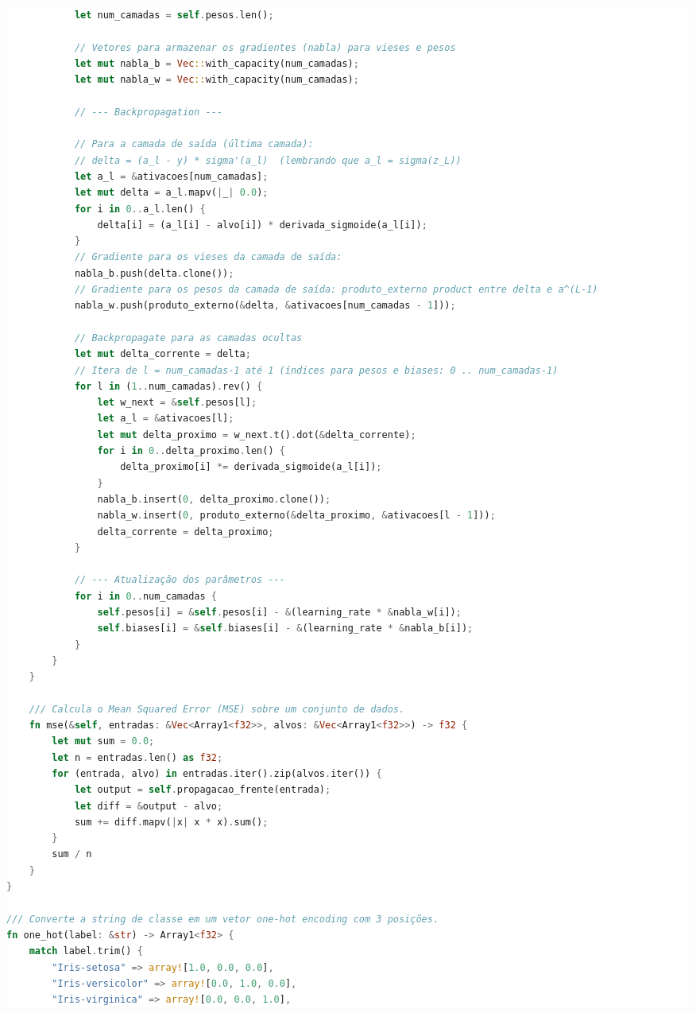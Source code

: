 ```rust
            let num_camadas = self.pesos.len();

            // Vetores para armazenar os gradientes (nabla) para vieses e pesos
            let mut nabla_b = Vec::with_capacity(num_camadas);
            let mut nabla_w = Vec::with_capacity(num_camadas);

            // --- Backpropagation ---

            // Para a camada de saída (última camada):
            // delta = (a_l - y) * sigma'(a_l)  (lembrando que a_l = sigma(z_L))
            let a_l = &ativacoes[num_camadas];
            let mut delta = a_l.mapv(|_| 0.0);
            for i in 0..a_l.len() {
                delta[i] = (a_l[i] - alvo[i]) * derivada_sigmoide(a_l[i]);
            }
            // Gradiente para os vieses da camada de saída:
            nabla_b.push(delta.clone());
            // Gradiente para os pesos da camada de saída: produto_externo product entre delta e a^(L-1)
            nabla_w.push(produto_externo(&delta, &ativacoes[num_camadas - 1]));

            // Backpropagate para as camadas ocultas
            let mut delta_corrente = delta;
            // Itera de l = num_camadas-1 até 1 (índices para pesos e biases: 0 .. num_camadas-1)
            for l in (1..num_camadas).rev() {
                let w_next = &self.pesos[l];
                let a_l = &ativacoes[l];
                let mut delta_proximo = w_next.t().dot(&delta_corrente);
                for i in 0..delta_proximo.len() {
                    delta_proximo[i] *= derivada_sigmoide(a_l[i]);
                }
                nabla_b.insert(0, delta_proximo.clone());
                nabla_w.insert(0, produto_externo(&delta_proximo, &ativacoes[l - 1]));
                delta_corrente = delta_proximo;
            }

            // --- Atualização dos parâmetros ---
            for i in 0..num_camadas {
                self.pesos[i] = &self.pesos[i] - &(learning_rate * &nabla_w[i]);
                self.biases[i] = &self.biases[i] - &(learning_rate * &nabla_b[i]);
            }
        }
    }

    /// Calcula o Mean Squared Error (MSE) sobre um conjunto de dados.
    fn mse(&self, entradas: &Vec<Array1<f32>>, alvos: &Vec<Array1<f32>>) -> f32 {
        let mut sum = 0.0;
        let n = entradas.len() as f32;
        for (entrada, alvo) in entradas.iter().zip(alvos.iter()) {
            let output = self.propagacao_frente(entrada);
            let diff = &output - alvo;
            sum += diff.mapv(|x| x * x).sum();
        }
        sum / n
    }
}

/// Converte a string de classe em um vetor one-hot encoding com 3 posições.
fn one_hot(label: &str) -> Array1<f32> {
    match label.trim() {
        "Iris-setosa" => array![1.0, 0.0, 0.0],
        "Iris-versicolor" => array![0.0, 1.0, 0.0],
        "Iris-virginica" => array![0.0, 0.0, 1.0],
```